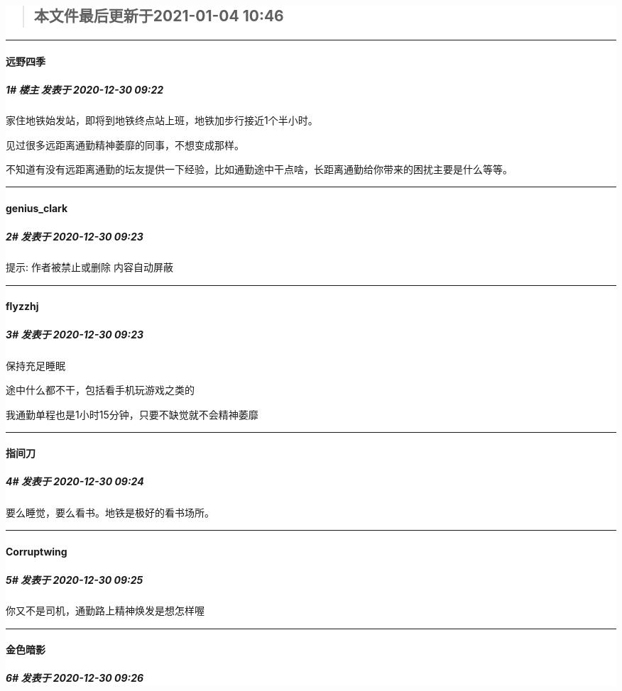 > ## **本文件最后更新于2021-01-04 10:46** 


-----

####  远野四季  
##### 1#       楼主       发表于 2020-12-30 09:22


家住地铁始发站，即将到地铁终点站上班，地铁加步行接近1个半小时。

见过很多远距离通勤精神萎靡的同事，不想变成那样。

不知道有没有远距离通勤的坛友提供一下经验，比如通勤途中干点啥，长距离通勤给你带来的困扰主要是什么等等。


-----

####  genius_clark  
##### 2#       发表于 2020-12-30 09:23

提示: 作者被禁止或删除 内容自动屏蔽


-----

####  flyzzhj  
##### 3#       发表于 2020-12-30 09:23


保持充足睡眠

途中什么都不干，包括看手机玩游戏之类的

我通勤单程也是1小时15分钟，只要不缺觉就不会精神萎靡


-----

####  指间刀  
##### 4#       发表于 2020-12-30 09:24


要么睡觉，要么看书。地铁是极好的看书场所。


-----

####  Corruptwing  
##### 5#       发表于 2020-12-30 09:25


你又不是司机，通勤路上精神焕发是想怎样喔


-----

####  金色暗影  
##### 6#       发表于 2020-12-30 09:26
